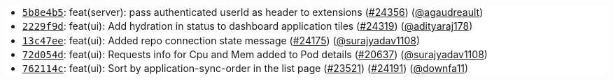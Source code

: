* <a class="commit-link" data-hovercard-type="commit" data-hovercard-url="https://github.com/argoproj/argo-cd/commit/5b8e4b57aca5ad47d16713f40bfe519c5904b57f/hovercard" href="https://github.com/argoproj/argo-cd/commit/5b8e4b57aca5ad47d16713f40bfe519c5904b57f"><tt>5b8e4b5</tt></a>: feat(server): pass authenticated userId as header to extensions (<a class="issue-link js-issue-link" data-error-text="Failed to load title" data-id="3377472583" data-permission-text="Title is private" data-url="https://github.com/argoproj/argo-cd/issues/24356" data-hovercard-type="pull_request" data-hovercard-url="/argoproj/argo-cd/pull/24356/hovercard" href="https://github.com/argoproj/argo-cd/pull/24356">#24356</a>) (<a class="user-mention notranslate" data-hovercard-type="user" data-hovercard-url="/users/agaudreault/hovercard" data-octo-click="hovercard-link-click" data-octo-dimensions="link_type:self" href="https://github.com/agaudreault">@agaudreault</a>)
* <a class="commit-link" data-hovercard-type="commit" data-hovercard-url="https://github.com/argoproj/argo-cd/commit/2229f9d6fceb173240f8c4a14bae798bf84dab90/hovercard" href="https://github.com/argoproj/argo-cd/commit/2229f9d6fceb173240f8c4a14bae798bf84dab90"><tt>2229f9d</tt></a>: feat(ui): Add hydration in status to dashboard application tiles (<a class="issue-link js-issue-link" data-error-text="Failed to load title" data-id="3367052878" data-permission-text="Title is private" data-url="https://github.com/argoproj/argo-cd/issues/24319" data-hovercard-type="pull_request" data-hovercard-url="/argoproj/argo-cd/pull/24319/hovercard" href="https://github.com/argoproj/argo-cd/pull/24319">#24319</a>) (<a class="user-mention notranslate" data-hovercard-type="user" data-hovercard-url="/users/adityaraj178/hovercard" data-octo-click="hovercard-link-click" data-octo-dimensions="link_type:self" href="https://github.com/adityaraj178">@adityaraj178</a>)
* <a class="commit-link" data-hovercard-type="commit" data-hovercard-url="https://github.com/argoproj/argo-cd/commit/13c47ee244c72f34b57f07d427d34e35fef88446/hovercard" href="https://github.com/argoproj/argo-cd/commit/13c47ee244c72f34b57f07d427d34e35fef88446"><tt>13c47ee</tt></a>: feat(ui): Added repo connection state message (<a class="issue-link js-issue-link" data-error-text="Failed to load title" data-id="3327009928" data-permission-text="Title is private" data-url="https://github.com/argoproj/argo-cd/issues/24175" data-hovercard-type="pull_request" data-hovercard-url="/argoproj/argo-cd/pull/24175/hovercard" href="https://github.com/argoproj/argo-cd/pull/24175">#24175</a>) (<a class="user-mention notranslate" data-hovercard-type="user" data-hovercard-url="/users/surajyadav1108/hovercard" data-octo-click="hovercard-link-click" data-octo-dimensions="link_type:self" href="https://github.com/surajyadav1108">@surajyadav1108</a>)
* <a class="commit-link" data-hovercard-type="commit" data-hovercard-url="https://github.com/argoproj/argo-cd/commit/72d054d7721e80cf8ca27adb25f36bd2aadfbc4d/hovercard" href="https://github.com/argoproj/argo-cd/commit/72d054d7721e80cf8ca27adb25f36bd2aadfbc4d"><tt>72d054d</tt></a>: feat(ui): Requests info for Cpu and Mem added to Pod details (<a class="issue-link js-issue-link" data-error-text="Failed to load title" data-id="2628917746" data-permission-text="Title is private" data-url="https://github.com/argoproj/argo-cd/issues/20637" data-hovercard-type="pull_request" data-hovercard-url="/argoproj/argo-cd/pull/20637/hovercard" href="https://github.com/argoproj/argo-cd/pull/20637">#20637</a>) (<a class="user-mention notranslate" data-hovercard-type="user" data-hovercard-url="/users/surajyadav1108/hovercard" data-octo-click="hovercard-link-click" data-octo-dimensions="link_type:self" href="https://github.com/surajyadav1108">@surajyadav1108</a>)
* <a class="commit-link" data-hovercard-type="commit" data-hovercard-url="https://github.com/argoproj/argo-cd/commit/762114c6dfae3000dd0e0ce542b1fe337ac84892/hovercard" href="https://github.com/argoproj/argo-cd/commit/762114c6dfae3000dd0e0ce542b1fe337ac84892"><tt>762114c</tt></a>: feat(ui): Sort by application-sync-order in the list page (<a class="issue-link js-issue-link" data-error-text="Failed to load title" data-id="3167529110" data-permission-text="Title is private" data-url="https://github.com/argoproj/argo-cd/issues/23521" data-hovercard-type="issue" data-hovercard-url="/argoproj/argo-cd/issues/23521/hovercard" href="https://github.com/argoproj/argo-cd/issues/23521">#23521</a>) (<a class="issue-link js-issue-link" data-error-text="Failed to load title" data-id="3331123020" data-permission-text="Title is private" data-url="https://github.com/argoproj/argo-cd/issues/24191" data-hovercard-type="pull_request" data-hovercard-url="/argoproj/argo-cd/pull/24191/hovercard" href="https://github.com/argoproj/argo-cd/pull/24191">#24191</a>) (<a class="user-mention notranslate" data-hovercard-type="user" data-hovercard-url="/users/downfa11/hovercard" data-octo-click="hovercard-link-click" data-octo-dimensions="link_type:self" href="https://github.com/downfa11">@downfa11</a>)
